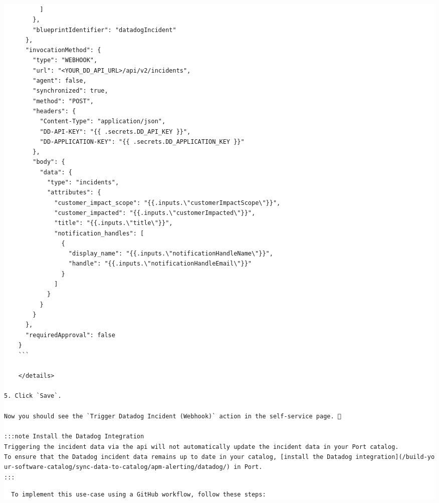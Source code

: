               ]
            },
            "blueprintIdentifier": "datadogIncident"
          },
          "invocationMethod": {
            "type": "WEBHOOK",
            "url": "<YOUR_DD_API_URL>/api/v2/incidents",
            "agent": false,
            "synchronized": true,
            "method": "POST",
            "headers": {
              "Content-Type": "application/json",
              "DD-API-KEY": "{{ .secrets.DD_API_KEY }}",
              "DD-APPLICATION-KEY": "{{ .secrets.DD_APPLICATION_KEY }}"
            },
            "body": {
              "data": {
                "type": "incidents",
                "attributes": {
                  "customer_impact_scope": "{{.inputs.\"customerImpactScope\"}}",
                  "customer_impacted": "{{.inputs.\"customerImpacted\"}}",
                  "title": "{{.inputs.\"title\"}}",
                  "notification_handles": [
                    {
                      "display_name": "{{.inputs.\"notificationHandleName\"}}",
                      "handle": "{{.inputs.\"notificationHandleEmail\"}}"
                    }
                  ]
                }
              }
            }
          },
          "requiredApproval": false
        }
        ```

        </details>

    5. Click `Save`.

    Now you should see the `Trigger Datadog Incident (Webhook)` action in the self-service page. 🎉

    :::note Install the Datadog Integration
    Triggering the incident data via the api will not automatically update the incident data in your Port catalog.  
    To ensure that the Datadog incident data remains up to date in your catalog, [install the Datadog integration](/build-your-software-catalog/sync-data-to-catalog/apm-alerting/datadog/) in Port.   
    :::

  </TabItem>

  <TabItem value="github" label="GitHub workflow">

      To implement this use-case using a GitHub workflow, follow these steps:

